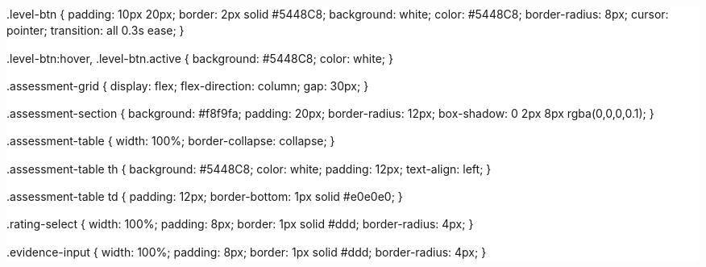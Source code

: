 .level-btn {
    padding: 10px 20px;
    border: 2px solid #5448C8;
    background: white;
    color: #5448C8;
    border-radius: 8px;
    cursor: pointer;
    transition: all 0.3s ease;
}

.level-btn:hover,
.level-btn.active {
    background: #5448C8;
    color: white;
}

.assessment-grid {
    display: flex;
    flex-direction: column;
    gap: 30px;
}

.assessment-section {
    background: #f8f9fa;
    padding: 20px;
    border-radius: 12px;
    box-shadow: 0 2px 8px rgba(0,0,0,0.1);
}

.assessment-table {
    width: 100%;
    border-collapse: collapse;
}

.assessment-table th {
    background: #5448C8;
    color: white;
    padding: 12px;
    text-align: left;
}

.assessment-table td {
    padding: 12px;
    border-bottom: 1px solid #e0e0e0;
}

.rating-select {
    width: 100%;
    padding: 8px;
    border: 1px solid #ddd;
    border-radius: 4px;
}

.evidence-input {
    width: 100%;
    padding: 8px;
    border: 1px solid #ddd;
    border-radius: 4px;
}
